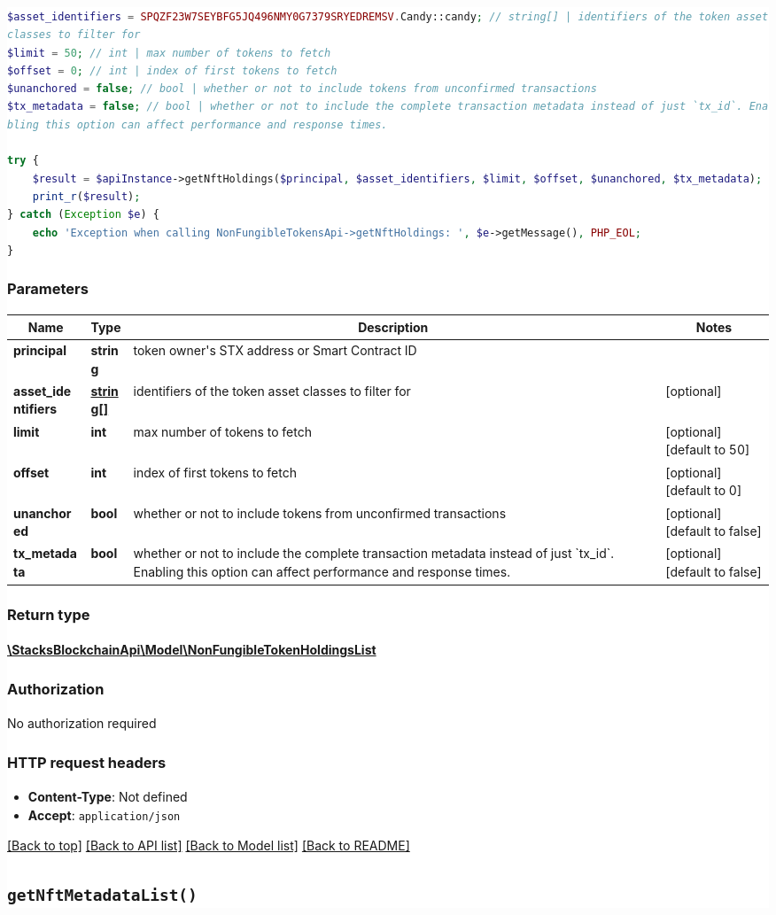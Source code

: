 ```php
$asset_identifiers = SPQZF23W7SEYBFG5JQ496NMY0G7379SRYEDREMSV.Candy::candy; // string[] | identifiers of the token asset classes to filter for
$limit = 50; // int | max number of tokens to fetch
$offset = 0; // int | index of first tokens to fetch
$unanchored = false; // bool | whether or not to include tokens from unconfirmed transactions
$tx_metadata = false; // bool | whether or not to include the complete transaction metadata instead of just `tx_id`. Enabling this option can affect performance and response times.

try {
    $result = $apiInstance->getNftHoldings($principal, $asset_identifiers, $limit, $offset, $unanchored, $tx_metadata);
    print_r($result);
} catch (Exception $e) {
    echo 'Exception when calling NonFungibleTokensApi->getNftHoldings: ', $e->getMessage(), PHP_EOL;
}
```

### Parameters

Name | Type | Description  | Notes
------------- | ------------- | ------------- | -------------
 **principal** | **string**| token owner&#39;s STX address or Smart Contract ID |
 **asset_identifiers** | [**string[]**](../Model/string.md)| identifiers of the token asset classes to filter for | [optional]
 **limit** | **int**| max number of tokens to fetch | [optional] [default to 50]
 **offset** | **int**| index of first tokens to fetch | [optional] [default to 0]
 **unanchored** | **bool**| whether or not to include tokens from unconfirmed transactions | [optional] [default to false]
 **tx_metadata** | **bool**| whether or not to include the complete transaction metadata instead of just &#x60;tx_id&#x60;. Enabling this option can affect performance and response times. | [optional] [default to false]

### Return type

[**\StacksBlockchainApi\Model\NonFungibleTokenHoldingsList**](../Model/NonFungibleTokenHoldingsList.md)

### Authorization

No authorization required

### HTTP request headers

- **Content-Type**: Not defined
- **Accept**: `application/json`

[[Back to top]](#) [[Back to API list]](../../README.md#endpoints)
[[Back to Model list]](../../README.md#models)
[[Back to README]](../../README.md)

## `getNftMetadataList()`
